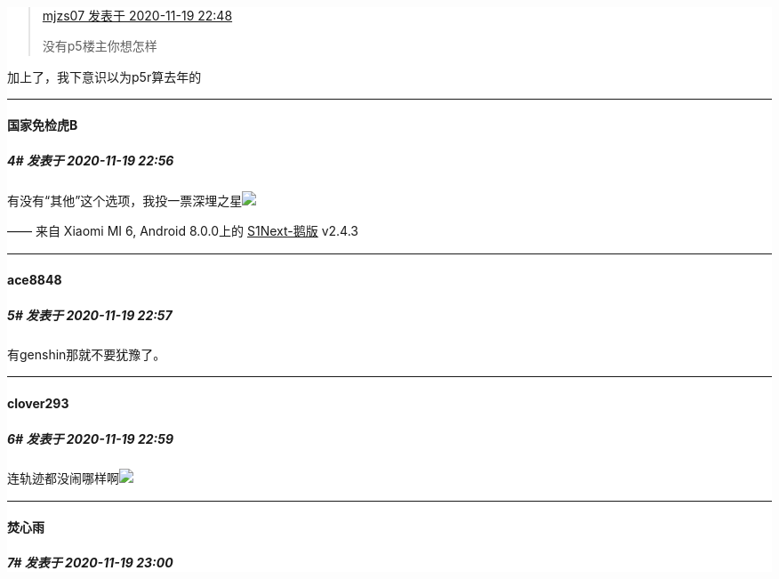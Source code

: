 
<blockquote><a href="httphttps://bbs.saraba1st.com/2b/forum.php?mod=redirect&amp;goto=findpost&amp;pid=49452949&amp;ptid=1973229" target="_blank">mjzs07 发表于 2020-11-19 22:48</a>

没有p5楼主你想怎样</blockquote>
加上了，我下意识以为p5r算去年的







*****

####  国家免检虎B  
##### 4#       发表于 2020-11-19 22:56




有没有“其他”这个选项，我投一票深埋之星<img src="https://static.saraba1st.com/image/smiley/face2017/054.png" referrerpolicy="no-referrer">

—— 来自 Xiaomi MI 6, Android 8.0.0上的 [S1Next-鹅版](https://github.com/ykrank/S1-Next/releases) v2.4.3







*****

####  ace8848  
##### 5#       发表于 2020-11-19 22:57




有genshin那就不要犹豫了。







*****

####  clover293  
##### 6#       发表于 2020-11-19 22:59




连轨迹都没闹哪样啊<img src="https://static.saraba1st.com/image/smiley/face2017/067.png" referrerpolicy="no-referrer">







*****

####  焚心雨  
##### 7#       发表于 2020-11-19 23:00
